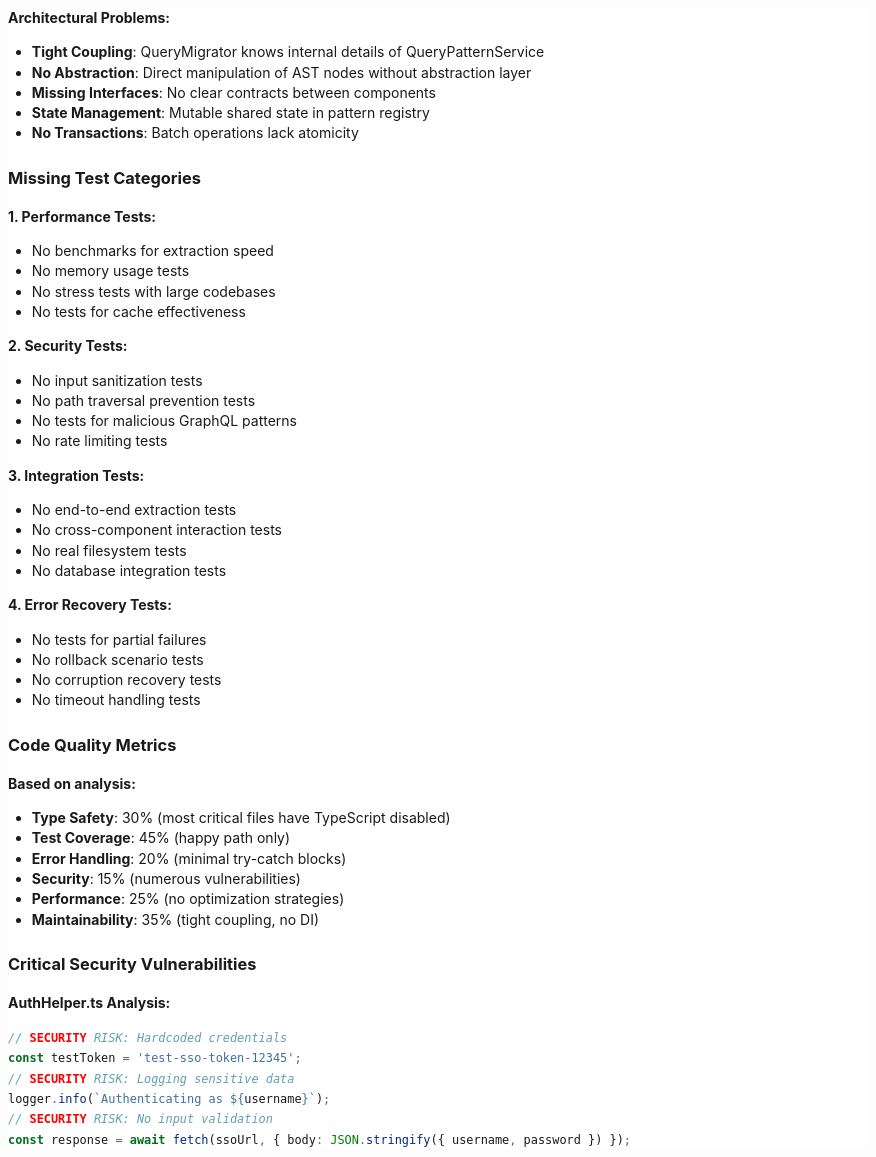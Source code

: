 **Architectural Problems:**
- **Tight Coupling**: QueryMigrator knows internal details of QueryPatternService
- **No Abstraction**: Direct manipulation of AST nodes without abstraction layer
- **Missing Interfaces**: No clear contracts between components
- **State Management**: Mutable shared state in pattern registry
- **No Transactions**: Batch operations lack atomicity

### Missing Test Categories

**1. Performance Tests:**
- No benchmarks for extraction speed
- No memory usage tests
- No stress tests with large codebases
- No tests for cache effectiveness

**2. Security Tests:**
- No input sanitization tests
- No path traversal prevention tests
- No tests for malicious GraphQL patterns
- No rate limiting tests

**3. Integration Tests:**
- No end-to-end extraction tests
- No cross-component interaction tests
- No real filesystem tests
- No database integration tests

**4. Error Recovery Tests:**
- No tests for partial failures
- No rollback scenario tests
- No corruption recovery tests
- No timeout handling tests

### Code Quality Metrics

**Based on analysis:**
- **Type Safety**: 30% (most critical files have TypeScript disabled)
- **Test Coverage**: 45% (happy path only)
- **Error Handling**: 20% (minimal try-catch blocks)
- **Security**: 15% (numerous vulnerabilities)
- **Performance**: 25% (no optimization strategies)
- **Maintainability**: 35% (tight coupling, no DI)

### Critical Security Vulnerabilities

**AuthHelper.ts Analysis:**
```typescript
// SECURITY RISK: Hardcoded credentials
const testToken = 'test-sso-token-12345';
// SECURITY RISK: Logging sensitive data
logger.info(`Authenticating as ${username}`);
// SECURITY RISK: No input validation
const response = await fetch(ssoUrl, { body: JSON.stringify({ username, password }) });
```
